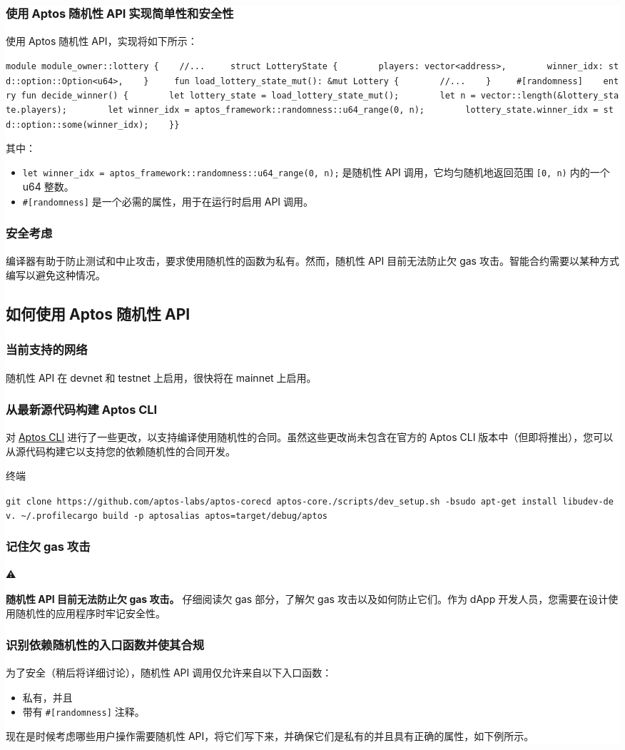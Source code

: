 ### 使用 Aptos 随机性 API 实现简单性和安全性

使用 Aptos 随机性 API，实现将如下所示：

```
module module_owner::lottery {    //...     struct LotteryState {        players: vector<address>,        winner_idx: std::option::Option<u64>,    }     fun load_lottery_state_mut(): &mut Lottery {        //...    }     #[randomness]    entry fun decide_winner() {        let lottery_state = load_lottery_state_mut();        let n = vector::length(&lottery_state.players);        let winner_idx = aptos_framework::randomness::u64_range(0, n);        lottery_state.winner_idx = std::option::some(winner_idx);    }}
```

其中：

- `let winner_idx = aptos_framework::randomness::u64_range(0, n);` 是随机性 API 调用，它均匀随机地返回范围 `[0, n)` 内的一个 u64 整数。
- `#[randomness]` 是一个必需的属性，用于在运行时启用 API 调用。

### 安全考虑

编译器有助于防止测试和中止攻击，要求使用随机性的函数为私有。然而，随机性 API 目前无法防止欠 gas 攻击。智能合约需要以某种方式编写以避免这种情况。

## 如何使用 Aptos 随机性 API

### 当前支持的网络

随机性 API 在 devnet 和 testnet 上启用，很快将在 mainnet 上启用。

### 从最新源代码构建 Aptos CLI

对 [Aptos CLI](https://aptos.dev/en/build/cli) 进行了一些更改，以支持编译使用随机性的合同。虽然这些更改尚未包含在官方的 Aptos CLI 版本中（但即将推出），您可以从源代码构建它以支持您的依赖随机性的合同开发。

终端

```
git clone https://github.com/aptos-labs/aptos-corecd aptos-core./scripts/dev_setup.sh -bsudo apt-get install libudev-dev. ~/.profilecargo build -p aptosalias aptos=target/debug/aptos
```

### 记住欠 gas 攻击

⚠️

**随机性 API 目前无法防止欠 gas 攻击。** 仔细阅读欠 gas 部分，了解欠 gas 攻击以及如何防止它们。作为 dApp 开发人员，您需要在设计使用随机性的应用程序时牢记安全性。

### 识别依赖随机性的入口函数并使其合规

为了安全（稍后将详细讨论），随机性 API 调用仅允许来自以下入口函数：

- 私有，并且
- 带有 `#[randomness]` 注释。

现在是时候考虑哪些用户操作需要随机性 API，将它们写下来，并确保它们是私有的并且具有正确的属性，如下例所示。
